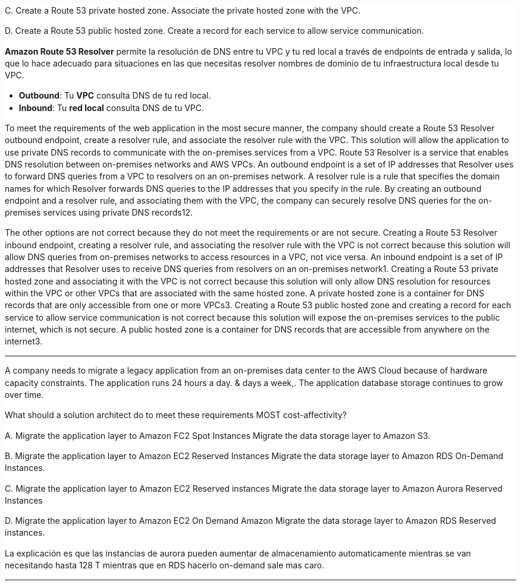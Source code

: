 C. Create a Route 53 private hosted zone. Associate the private hosted zone with the VPC.

D. Create a Route 53 public hosted zone. Create a record for each service to allow service communication.

**Amazon Route 53 Resolver** permite la resolución de DNS entre tu VPC y tu red local a través de endpoints de entrada y salida, lo que lo hace adecuado para situaciones en las que necesitas resolver nombres de dominio de tu infraestructura local desde tu VPC.

- **Outbound**: Tu **VPC** consulta DNS de tu red local.
- **Inbound**: Tu **red local** consulta DNS de tu VPC.

To meet the requirements of the web application in the most secure manner, the company should create a Route 53 Resolver outbound endpoint, create a resolver rule, and associate the resolver rule with the VPC. This solution will allow the application to use private DNS records to communicate with the on-premises services from a VPC. Route 53 Resolver is a service that enables DNS resolution between on-premises networks and AWS VPCs. An outbound endpoint is a set of IP addresses that Resolver uses to forward DNS queries from a VPC to resolvers on an on-premises network. A resolver rule is a rule that specifies the domain names for which Resolver forwards DNS queries to the IP addresses that you specify in the rule. By creating an outbound endpoint and a resolver rule, and associating them with the VPC, the company can securely resolve DNS queries for the on-premises services using private DNS records12.

The other options are not correct because they do not meet the requirements or are not secure. Creating a Route 53 Resolver inbound endpoint, creating a resolver rule, and associating the resolver rule with the VPC is not correct because this solution will allow DNS queries from on-premises networks to access resources in a VPC, not vice versa. An inbound endpoint is a set of IP addresses that Resolver uses to receive DNS queries from resolvers on an on-premises network1. Creating a Route 53 private hosted zone and associating it with the VPC is not correct because this solution will only allow DNS resolution for resources within the VPC or other VPCs that are associated with the same hosted zone. A private hosted zone is a container for DNS records that are only accessible from one or more VPCs3. Creating a Route 53 public hosted zone and creating a record for each service to allow service communication is not correct because this solution will expose the on-premises services to the public internet, which is not secure. A public hosted zone is a container for DNS records that are accessible from anywhere on the internet3.

---

A company needs to migrate a legacy application from an on-premises data center to the AWS Cloud because of hardware capacity constraints. The application runs 24 hours a day. & days a week,. The application database storage continues to grow over time.

What should a solution architect do to meet these requirements MOST cost-affectivity?

A. Migrate the application layer to Amazon FC2 Spot Instances Migrate the data storage layer to Amazon S3.

B. Migrate the application layer to Amazon EC2 Reserved Instances Migrate the data storage layer to Amazon RDS On-Demand Instances.

C. Migrate the application layer to Amazon EC2 Reserved instances Migrate the data storage layer to Amazon Aurora Reserved Instances

D. Migrate the application layer to Amazon EC2 On Demand Amazon Migrate the data storage layer to Amazon RDS Reserved instances.

La explicación es que las instancias de aurora pueden aumentar de almacenamiento automaticamente mientras se van necesitando hasta 128 T mientras que en RDS hacerlo on-demand sale mas caro.

---